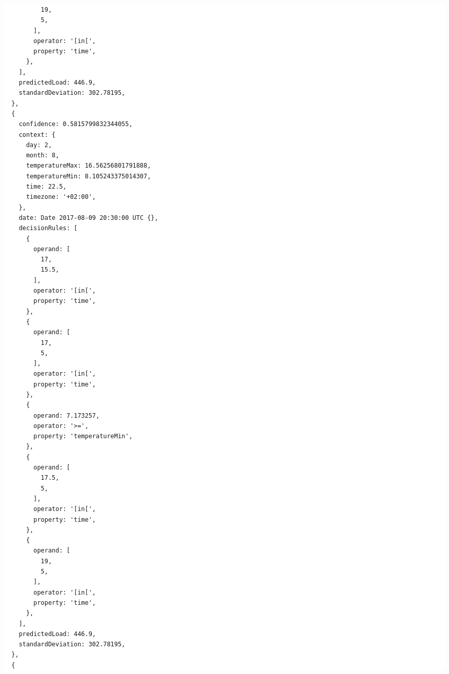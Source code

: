               19,
              5,
            ],
            operator: '[in[',
            property: 'time',
          },
        ],
        predictedLoad: 446.9,
        standardDeviation: 302.78195,
      },
      {
        confidence: 0.5815799832344055,
        context: {
          day: 2,
          month: 8,
          temperatureMax: 16.56256801791888,
          temperatureMin: 8.105243375014307,
          time: 22.5,
          timezone: '+02:00',
        },
        date: Date 2017-08-09 20:30:00 UTC {},
        decisionRules: [
          {
            operand: [
              17,
              15.5,
            ],
            operator: '[in[',
            property: 'time',
          },
          {
            operand: [
              17,
              5,
            ],
            operator: '[in[',
            property: 'time',
          },
          {
            operand: 7.173257,
            operator: '>=',
            property: 'temperatureMin',
          },
          {
            operand: [
              17.5,
              5,
            ],
            operator: '[in[',
            property: 'time',
          },
          {
            operand: [
              19,
              5,
            ],
            operator: '[in[',
            property: 'time',
          },
        ],
        predictedLoad: 446.9,
        standardDeviation: 302.78195,
      },
      {